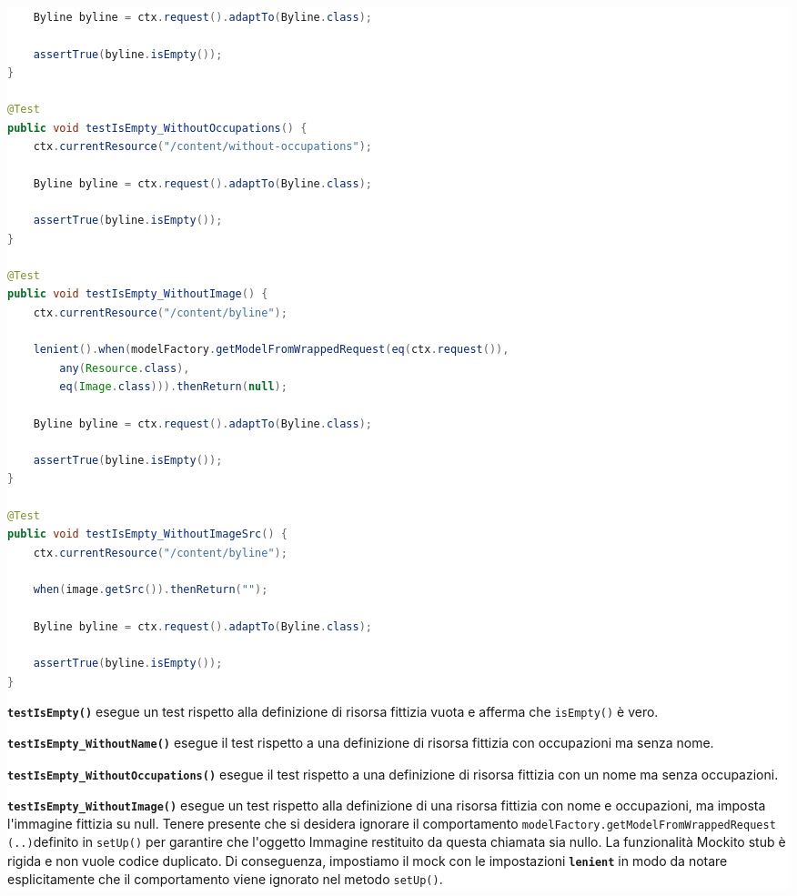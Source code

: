    ```java
       Byline byline = ctx.request().adaptTo(Byline.class);
   
       assertTrue(byline.isEmpty());
   }
   
   @Test
   public void testIsEmpty_WithoutOccupations() {
       ctx.currentResource("/content/without-occupations");
   
       Byline byline = ctx.request().adaptTo(Byline.class);
   
       assertTrue(byline.isEmpty());
   }
   
   @Test
   public void testIsEmpty_WithoutImage() {
       ctx.currentResource("/content/byline");
   
       lenient().when(modelFactory.getModelFromWrappedRequest(eq(ctx.request()),
           any(Resource.class),
           eq(Image.class))).thenReturn(null);
   
       Byline byline = ctx.request().adaptTo(Byline.class);
   
       assertTrue(byline.isEmpty());
   }
   
   @Test
   public void testIsEmpty_WithoutImageSrc() {
       ctx.currentResource("/content/byline");
   
       when(image.getSrc()).thenReturn("");
   
       Byline byline = ctx.request().adaptTo(Byline.class);
   
       assertTrue(byline.isEmpty());
   }
   ```

   **`testIsEmpty()`** esegue un test rispetto alla definizione di risorsa fittizia vuota e afferma che  `isEmpty()` è vero.

   **`testIsEmpty_WithoutName()`** esegue il test rispetto a una definizione di risorsa fittizia con occupazioni ma senza nome.

   **`testIsEmpty_WithoutOccupations()`** esegue il test rispetto a una definizione di risorsa fittizia con un nome ma senza occupazioni.

   **`testIsEmpty_WithoutImage()`** esegue un test rispetto alla definizione di una risorsa fittizia con nome e occupazioni, ma imposta l&#39;immagine fittizia su null. Tenere presente che si desidera ignorare il comportamento `modelFactory.getModelFromWrappedRequest(..)`definito in `setUp()` per garantire che l&#39;oggetto Immagine restituito da questa chiamata sia nullo. La funzionalità Mockito stub è rigida e non vuole codice duplicato. Di conseguenza, impostiamo il mock con le impostazioni **`lenient`** in modo da notare esplicitamente che il comportamento viene ignorato nel metodo `setUp()`.
